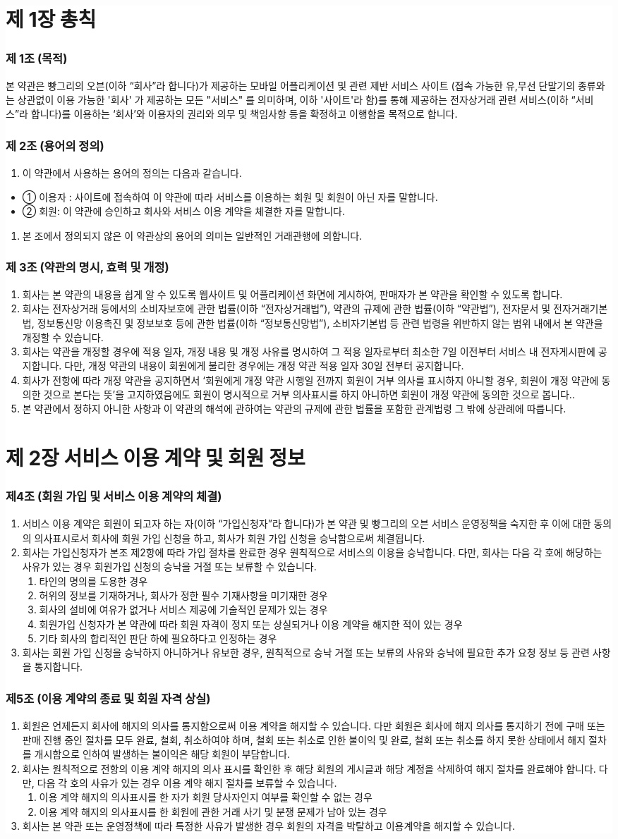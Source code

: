 # 제 1장 총칙

### 제 1조 (목적)

본 약관은 빵그리의 오븐(이하 “회사”라 합니다)가 제공하는 모바일 어플리케이션 및 관련 제반 서비스 사이트 (접속 가능한 유,무선 단말기의 종류와는 상관없이 이용 가능한 '회사' 가 제공하는 모든 "서비스" 를 의미하며, 이하 '사이트'라 함)를 통해 제공하는 전자상거래 관련 서비스(이하 “서비스”라 합니다)를 이용하는 ‘회사’와 이용자의 권리와 의무 및 책임사항 등을 확정하고 이행함을 목적으로 합니다.

### 제 2조 (용어의 정의)

1. 이 약관에서 사용하는 용어의 정의는 다음과 같습니다.

- ① 이용자 : 사이트에 접속하여 이 약관에 따라 서비스를 이용하는 회원 및 회원이 아닌 자를 말합니다.
- ② 회원: 이 약관에 승인하고 회사와 서비스 이용 계약을 체결한 자를 말합니다.

1. 본 조에서 정의되지 않은 이 약관상의 용어의 의미는 일반적인 거래관행에 의합니다.

### 제 3조 (약관의 명시, 효력 및 개정)

1. 회사는 본 약관의 내용을 쉽게 알 수 있도록 웹사이트 및 어플리케이션 화면에 게시하여, 판매자가 본 약관을 확인할 수 있도록 합니다.
2. 회사는 전자상거래 등에서의 소비자보호에 관한 법률(이하 “전자상거래법”), 약관의 규제에 관한 법률(이하 “약관법”), 전자문서 및 전자거래기본법, 정보통신망 이용촉진 및 정보보호 등에 관한 법률(이하 “정보통신망법”), 소비자기본법 등 관련 법령을 위반하지 않는 범위 내에서 본 약관을 개정할 수 있습니다.
3. 회사는 약관을 개정할 경우에 적용 일자, 개정 내용 및 개정 사유를 명시하여 그 적용 일자로부터 최소한 7일 이전부터 서비스 내 전자게시판에 공지합니다. 다만, 개정 약관의 내용이 회원에게 불리한 경우에는 개정 약관 적용 일자 30일 전부터 공지합니다.
4. 회사가 전항에 따라 개정 약관을 공지하면서 ‘회원에게 개정 약관 시행일 전까지 회원이 거부 의사를 표시하지 아니할 경우, 회원이 개정 약관에 동의한 것으로 본다는 뜻’을 고지하였음에도 회원이 명시적으로 거부 의사표시를 하지 아니하면 회원이 개정 약관에 동의한 것으로 봅니다..
5. 본 약관에서 정하지 아니한 사항과 이 약관의 해석에 관하여는 약관의 규제에 관한 법률을 포함한 관계법령 그 밖에 상관례에 따릅니다.

# 제 2장 서비스 이용 계약 및 회원 정보

### 제4조 (회원 가입 및 서비스 이용 계약의 체결)

1. 서비스 이용 계약은 회원이 되고자 하는 자(이하 “가입신청자”라 합니다)가 본 약관 및 빵그리의 오븐 서비스 운영정책을 숙지한 후 이에 대한 동의의 의사표시로서 회사에 회원 가입 신청을 하고, 회사가 회원 가입 신청을 승낙함으로써 체결됩니다.
2. 회사는 가입신청자가 본조 제2항에 따라 가입 절차를 완료한 경우 원칙적으로 서비스의 이용을 승낙합니다. 다만, 회사는 다음 각 호에 해당하는 사유가 있는 경우 회원가입 신청의 승낙을 거절 또는 보류할 수 있습니다.
   1. 타인의 명의를 도용한 경우
   2. 허위의 정보를 기재하거나, 회사가 정한 필수 기재사항을 미기재한 경우
   3. 회사의 설비에 여유가 없거나 서비스 제공에 기술적인 문제가 있는 경우
   4. 회원가입 신청자가 본 약관에 따라 회원 자격이 정지 또는 상실되거나 이용 계약을 해지한 적이 있는 경우
   5. 기타 회사의 합리적인 판단 하에 필요하다고 인정하는 경우
3. 회사는 회원 가입 신청을 승낙하지 아니하거나 유보한 경우, 원칙적으로 승낙 거절 또는 보류의 사유와 승낙에 필요한 추가 요청 정보 등 관련 사항을 통지합니다.

### 제5조 (이용 계약의 종료 및 회원 자격 상실)

1. 회원은 언제든지 회사에 해지의 의사를 통지함으로써 이용 계약을 해지할 수 있습니다. 다만 회원은 회사에 해지 의사를 통지하기 전에 구매 또는 판매 진행 중인 절차를 모두 완료, 철회, 취소하여야 하며, 철회 또는 취소로 인한 불이익 및 완료, 철회 또는 취소를 하지 못한 상태에서 해지 절차를 개시함으로 인하여 발생하는 불이익은 해당 회원이 부담합니다.
2. 회사는 원칙적으로 전항의 이용 계약 해지의 의사 표시를 확인한 후 해당 회원의 게시글과 해당 계정을 삭제하여 해지 절차를 완료해야 합니다. 다만, 다음 각 호의 사유가 있는 경우 이용 계약 해지 절차를 보류할 수 있습니다.
   1. 이용 계약 해지의 의사표시를 한 자가 회원 당사자인지 여부를 확인할 수 없는 경우
   2. 이용 계약 해지의 의사표시를 한 회원에 관한 거래 사기 및 분쟁 문제가 남아 있는 경우
3. 회사는 본 약관 또는 운영정책에 따라 특정한 사유가 발생한 경우 회원의 자격을 박탈하고 이용계약을 해지할 수 있습니다.
